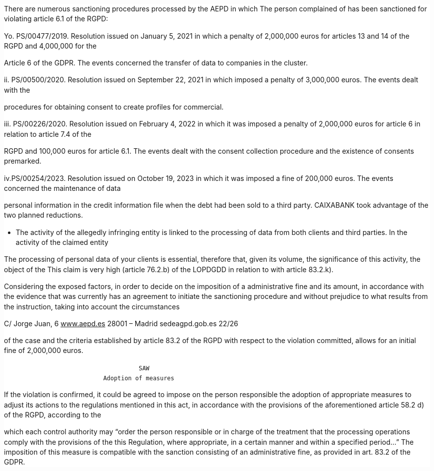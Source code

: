 There are numerous sanctioning procedures processed by the AEPD in which
The person complained of has been sanctioned for violating article 6.1 of the RGPD:

Yo. PS/00477/2019. Resolution issued on January 5, 2021 in which a
penalty of 2,000,000 euros for articles 13 and 14 of the RGPD and 4,000,000 for the

Article 6 of the GDPR. The events concerned the transfer of data to companies in the
cluster.

ii. PS/00500/2020. Resolution issued on September 22, 2021 in which
imposed a penalty of 3,000,000 euros. The events dealt with the

procedures for obtaining consent to create profiles for
commercial.

iii. PS/00226/2020. Resolution issued on February 4, 2022 in which it was imposed
a penalty of 2,000,000 euros for article 6 in relation to article 7.4 of the

RGPD and 100,000 euros for article 6.1. The events dealt with the
consent collection procedure and the existence of consents
premarked.

iv.PS/00254/2023. Resolution issued on October 19, 2023 in which it was imposed
a fine of 200,000 euros. The events concerned the maintenance of data

personal information in the credit information file when the debt had been sold
to a third party. CAIXABANK took advantage of the two planned reductions.

- The activity of the allegedly infringing entity is linked to the processing
of data from both clients and third parties. In the activity of the claimed entity

The processing of personal data of your clients is essential, therefore
that, given its volume, the significance of this activity, the object of the
This claim is very high (article 76.2.b) of the LOPDGDD in relation to
with article 83.2.k).

Considering the exposed factors, in order to decide on the imposition of a
administrative fine and its amount, in accordance with the evidence that was
currently has an agreement to initiate the sanctioning procedure and
without prejudice to what results from the instruction, taking into account the circumstances

C/ Jorge Juan, 6 www.aepd.es
28001 – Madrid sedeagpd.gob.es 22/26

of the case and the criteria established by article 83.2 of the RGPD with respect to the
violation committed, allows for an initial fine of 2,000,000 euros.

                                          SAW
                                Adoption of measures

If the violation is confirmed, it could be agreed to impose on the person responsible the adoption of
appropriate measures to adjust its actions to the regulations mentioned in this
act, in accordance with the provisions of the aforementioned article 58.2 d) of the RGPD, according to the

which each control authority may “order the person responsible or in charge of the
treatment that the processing operations comply with the provisions of the
this Regulation, where appropriate, in a certain manner and within a
specified period…” The imposition of this measure is compatible with the sanction
consisting of an administrative fine, as provided in art. 83.2 of the GDPR.
